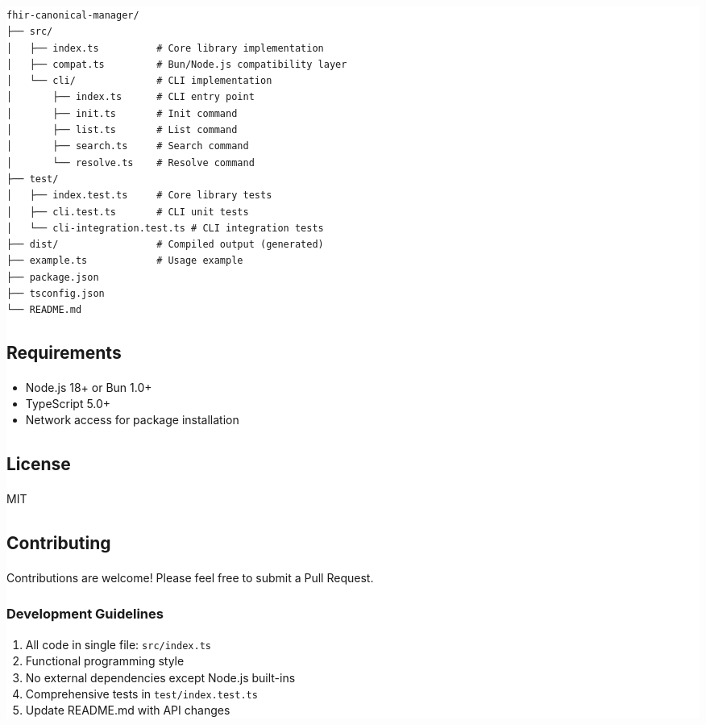 ```
fhir-canonical-manager/
├── src/
│   ├── index.ts          # Core library implementation
│   ├── compat.ts         # Bun/Node.js compatibility layer
│   └── cli/              # CLI implementation
│       ├── index.ts      # CLI entry point
│       ├── init.ts       # Init command
│       ├── list.ts       # List command
│       ├── search.ts     # Search command
│       └── resolve.ts    # Resolve command
├── test/
│   ├── index.test.ts     # Core library tests
│   ├── cli.test.ts       # CLI unit tests
│   └── cli-integration.test.ts # CLI integration tests
├── dist/                 # Compiled output (generated)
├── example.ts            # Usage example
├── package.json
├── tsconfig.json
└── README.md
```

## Requirements

- Node.js 18+ or Bun 1.0+
- TypeScript 5.0+
- Network access for package installation

## License

MIT

## Contributing

Contributions are welcome! Please feel free to submit a Pull Request.

### Development Guidelines

1. All code in single file: `src/index.ts`
2. Functional programming style
3. No external dependencies except Node.js built-ins
4. Comprehensive tests in `test/index.test.ts`
5. Update README.md with API changes